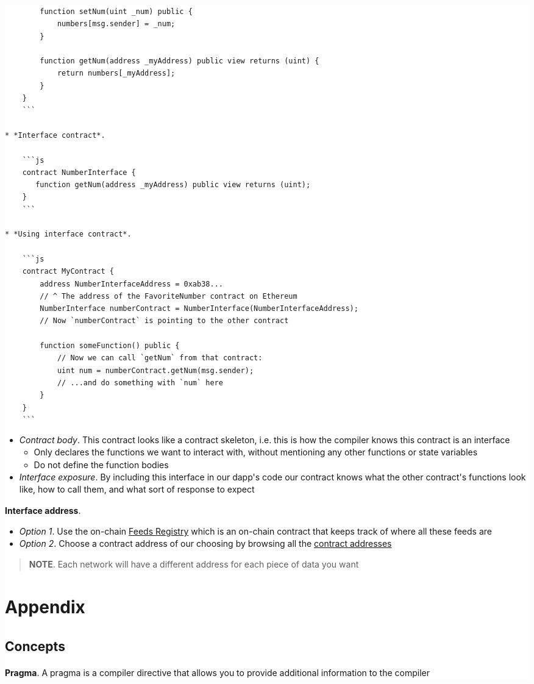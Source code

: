             function setNum(uint _num) public {
                numbers[msg.sender] = _num;
            }

            function getNum(address _myAddress) public view returns (uint) {
                return numbers[_myAddress];
            }
        }
        ```

    * *Interface contract*. 

        ```js
        contract NumberInterface {
           function getNum(address _myAddress) public view returns (uint);
        }
        ```
    
    * *Using interface contract*.

        ```js
        contract MyContract {
            address NumberInterfaceAddress = 0xab38... 
            // ^ The address of the FavoriteNumber contract on Ethereum
            NumberInterface numberContract = NumberInterface(NumberInterfaceAddress);
            // Now `numberContract` is pointing to the other contract

            function someFunction() public {
                // Now we can call `getNum` from that contract:
                uint num = numberContract.getNum(msg.sender);
                // ...and do something with `num` here
            }
        }
        ```

* *Contract body*. This contract looks like a contract skeleton, i.e. this is how the compiler knows this contract is an interface
    * Only declares the functions we want to interact with, without mentioning any other functions or state variables
    * Do not define the function bodies
* *Interface exposure*. By including this interface in our dapp's code our contract knows what the other contract's functions look like, how to call them, and what sort of response to expect

**Interface address**.
* *Option 1*. Use the on-chain [Feeds Registry](https://docs.chain.link/docs/feed-registry/) which is an on-chain contract that keeps track of where all these feeds are
* *Option 2*. Choose a contract address of our choosing by browsing all the [contract addresses](https://docs.chain.link/docs/reference-contracts/)

>**NOTE**. Each network will have a different address for each piece of data you want

# Appendix
## Concepts
**Pragma**. A pragma is a compiler directive that allows you to provide additional information to the compiler
